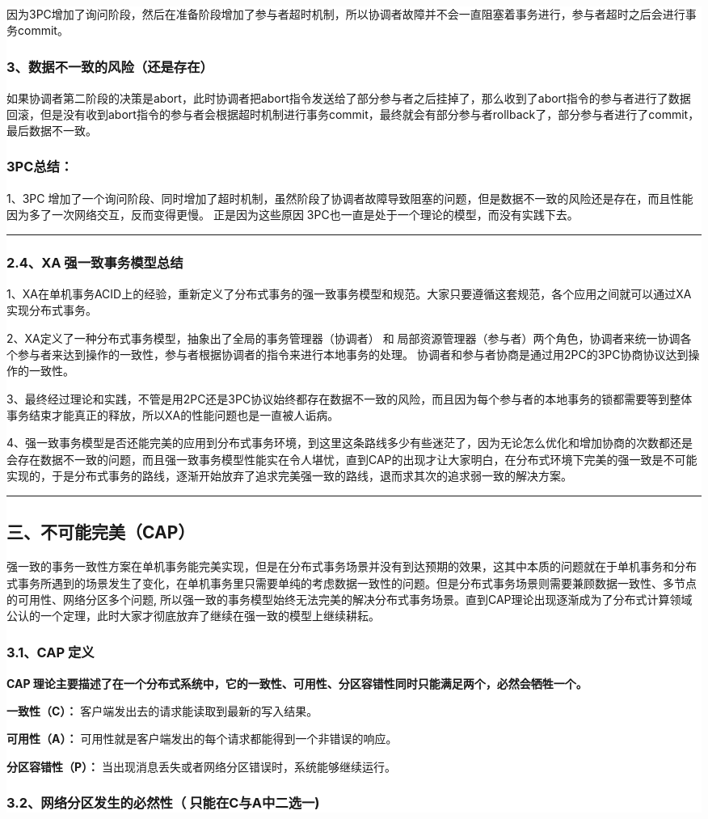因为3PC增加了询问阶段，然后在准备阶段增加了参与者超时机制，所以协调者故障并不会一直阻塞着事务进行，参与者超时之后会进行事务commit。

  

### **3、数据不一致的风险（还是存在）**

如果协调者第二阶段的决策是abort，此时协调者把abort指令发送给了部分参与者之后挂掉了，那么收到了abort指令的参与者进行了数据回滚，但是没有收到abort指令的参与者会根据超时机制进行事务commit，最终就会有部分参与者rollback了，部分参与者进行了commit，最后数据不一致。

  

  

### **3PC总结：**

1、3PC 增加了一个询问阶段、同时增加了超时机制，虽然阶段了协调者故障导致阻塞的问题，但是数据不一致的风险还是存在，而且性能因为多了一次网络交互，反而变得更慢。 正是因为这些原因 3PC也一直是处于一个理论的模型，而没有实践下去。

* * *

  

### **2.4、XA 强一致事务模型总结**

  

1、XA在单机事务ACID上的经验，重新定义了分布式事务的强一致事务模型和规范。大家只要遵循这套规范，各个应用之间就可以通过XA实现分布式事务。

2、XA定义了一种分布式事务模型，抽象出了全局的事务管理器（协调者） 和 局部资源管理器（参与者）两个角色，协调者来统一协调各个参与者来达到操作的一致性，参与者根据协调者的指令来进行本地事务的处理。 协调者和参与者协商是通过用2PC的3PC协商协议达到操作的一致性。

3、最终经过理论和实践，不管是用2PC还是3PC协议始终都存在数据不一致的风险，而且因为每个参与者的本地事务的锁都需要等到整体事务结束才能真正的释放，所以XA的性能问题也是一直被人诟病。

4、强一致事务模型是否还能完美的应用到分布式事务环境，到这里这条路线多少有些迷茫了，因为无论怎么优化和增加协商的次数都还是会存在数据不一致的问题，而且强一致事务模型性能实在令人堪忧，直到CAP的出现才让大家明白，在分布式环境下完美的强一致是不可能实现的，于是分布式事务的路线，逐渐开始放弃了追求完美强一致的路线，退而求其次的追求弱一致的解决方案。

  

* * *

## **三、不可能完美（CAP）**


强一致的事务一致性方案在单机事务能完美实现，但是在分布式事务场景并没有到达预期的效果，这其中本质的问题就在于单机事务和分布式事务所遇到的场景发生了变化，在单机事务里只需要单纯的考虑数据一致性的问题。但是分布式事务场景则需要兼顾数据一致性、多节点的可用性、网络分区多个问题, 所以强一致的事务模型始终无法完美的解决分布式事务场景。直到CAP理论出现逐渐成为了分布式计算领域公认的一个定理，此时大家才彻底放弃了继续在强一致的模型上继续耕耘。

  

### **3.1、CAP 定义**

**CAP 理论主要描述了在一个分布式系统中，它的一致性、可用性、分区容错性同时只能满足两个，必然会牺牲一个。**

**一致性（C）：** 客户端发出去的请求能读取到最新的写入结果。

**可用性（A）：** 可用性就是客户端发出的每个请求都能得到一个非错误的响应。

**分区容错性（P）：** 当出现消息丢失或者网络分区错误时，系统能够继续运行。

  

### **3.2、网络分区发生的必然性（ 只能在C与A中二选一)**
